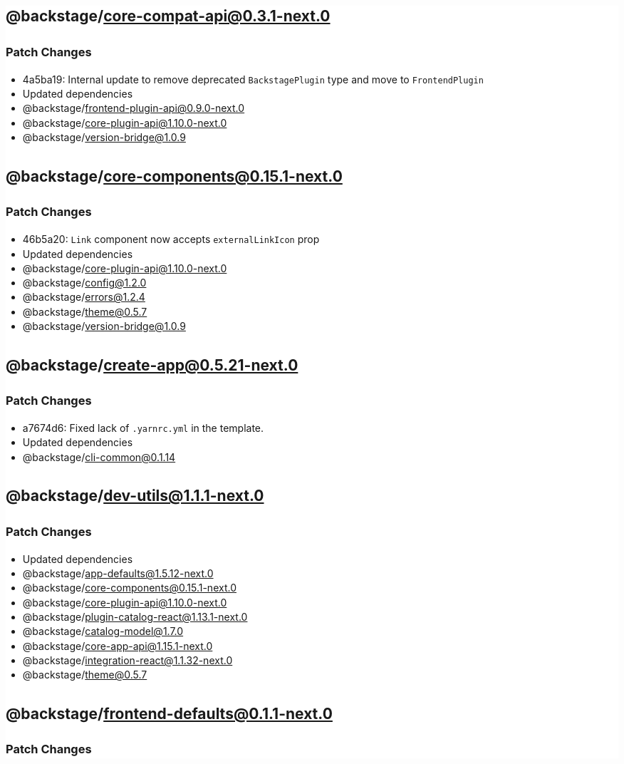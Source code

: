 ## @backstage/core-compat-api@0.3.1-next.0

### Patch Changes

- 4a5ba19: Internal update to remove deprecated `BackstagePlugin` type and move to `FrontendPlugin`
- Updated dependencies
 - @backstage/frontend-plugin-api@0.9.0-next.0
 - @backstage/core-plugin-api@1.10.0-next.0
 - @backstage/version-bridge@1.0.9

## @backstage/core-components@0.15.1-next.0

### Patch Changes

- 46b5a20: `Link` component now accepts `externalLinkIcon` prop
- Updated dependencies
 - @backstage/core-plugin-api@1.10.0-next.0
 - @backstage/config@1.2.0
 - @backstage/errors@1.2.4
 - @backstage/theme@0.5.7
 - @backstage/version-bridge@1.0.9

## @backstage/create-app@0.5.21-next.0

### Patch Changes

- a7674d6: Fixed lack of `.yarnrc.yml` in the template.
- Updated dependencies
 - @backstage/cli-common@0.1.14

## @backstage/dev-utils@1.1.1-next.0

### Patch Changes

- Updated dependencies
 - @backstage/app-defaults@1.5.12-next.0
 - @backstage/core-components@0.15.1-next.0
 - @backstage/core-plugin-api@1.10.0-next.0
 - @backstage/plugin-catalog-react@1.13.1-next.0
 - @backstage/catalog-model@1.7.0
 - @backstage/core-app-api@1.15.1-next.0
 - @backstage/integration-react@1.1.32-next.0
 - @backstage/theme@0.5.7

## @backstage/frontend-defaults@0.1.1-next.0

### Patch Changes
